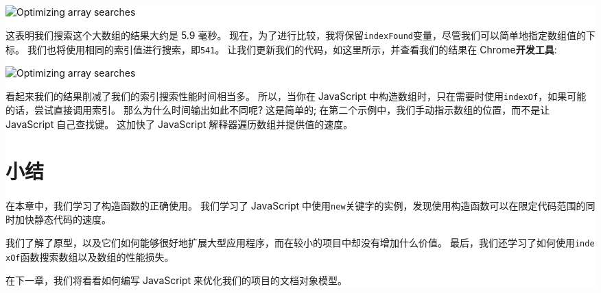 ![Optimizing array searches](graphics/7296OS_06_12.jpg)

这表明我们搜索这个大数组的结果大约是 5.9 毫秒。 现在，为了进行比较，我将保留`indexFound`变量，尽管我们可以简单地指定数组值的下标。 我们也将使用相同的索引值进行搜索，即`541`。 让我们更新我们的代码，如这里所示，并查看我们的结果在 Chrome**开发工具**:

![Optimizing array searches](graphics/7296OS_06_13.jpg)

看起来我们的结果削减了我们的索引搜索性能时间相当多。 所以，当你在 JavaScript 中构造数组时，只在需要时使用`indexOf`，如果可能的话，尝试直接调用索引。 那么为什么时间输出如此不同呢? 这是简单的; 在第二个示例中，我们手动指示数组的位置，而不是让 JavaScript 自己查找键。 这加快了 JavaScript 解释器遍历数组并提供值的速度。

# 小结

在本章中，我们学习了构造函数的正确使用。 我们学习了 JavaScript 中使用`new`关键字的实例，发现使用构造函数可以在限定代码范围的同时加快静态代码的速度。

我们了解了原型，以及它们如何能够很好地扩展大型应用程序，而在较小的项目中却没有增加什么价值。 最后，我们还学习了如何使用`indexOf`函数搜索数组以及数组的性能损失。

在下一章，我们将看看如何编写 JavaScript 来优化我们的项目的文档对象模型。